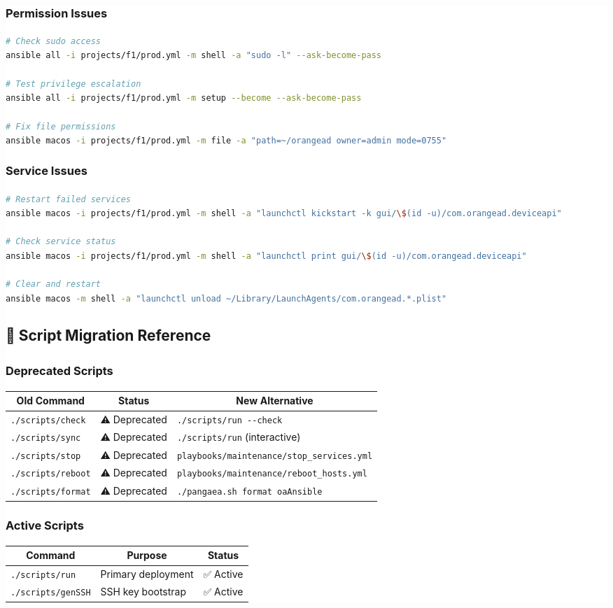 ### Permission Issues

```bash
# Check sudo access
ansible all -i projects/f1/prod.yml -m shell -a "sudo -l" --ask-become-pass

# Test privilege escalation
ansible all -i projects/f1/prod.yml -m setup --become --ask-become-pass

# Fix file permissions
ansible macos -i projects/f1/prod.yml -m file -a "path=~/orangead owner=admin mode=0755"
```

### Service Issues

```bash
# Restart failed services
ansible macos -i projects/f1/prod.yml -m shell -a "launchctl kickstart -k gui/\$(id -u)/com.orangead.deviceapi"

# Check service status
ansible macos -i projects/f1/prod.yml -m shell -a "launchctl print gui/\$(id -u)/com.orangead.deviceapi"

# Clear and restart
ansible macos -m shell -a "launchctl unload ~/Library/LaunchAgents/com.orangead.*.plist"
```

## 📝 Script Migration Reference

### Deprecated Scripts

| Old Command | Status | New Alternative |
|-------------|--------|-----------------|
| `./scripts/check` | ⚠️ Deprecated | `./scripts/run --check` |
| `./scripts/sync` | ⚠️ Deprecated | `./scripts/run` (interactive) |
| `./scripts/stop` | ⚠️ Deprecated | `playbooks/maintenance/stop_services.yml` |
| `./scripts/reboot` | ⚠️ Deprecated | `playbooks/maintenance/reboot_hosts.yml` |
| `./scripts/format` | ⚠️ Deprecated | `./pangaea.sh format oaAnsible` |

### Active Scripts

| Command | Purpose | Status |
|---------|---------|--------|
| `./scripts/run` | Primary deployment | ✅ Active |
| `./scripts/genSSH` | SSH key bootstrap | ✅ Active |
